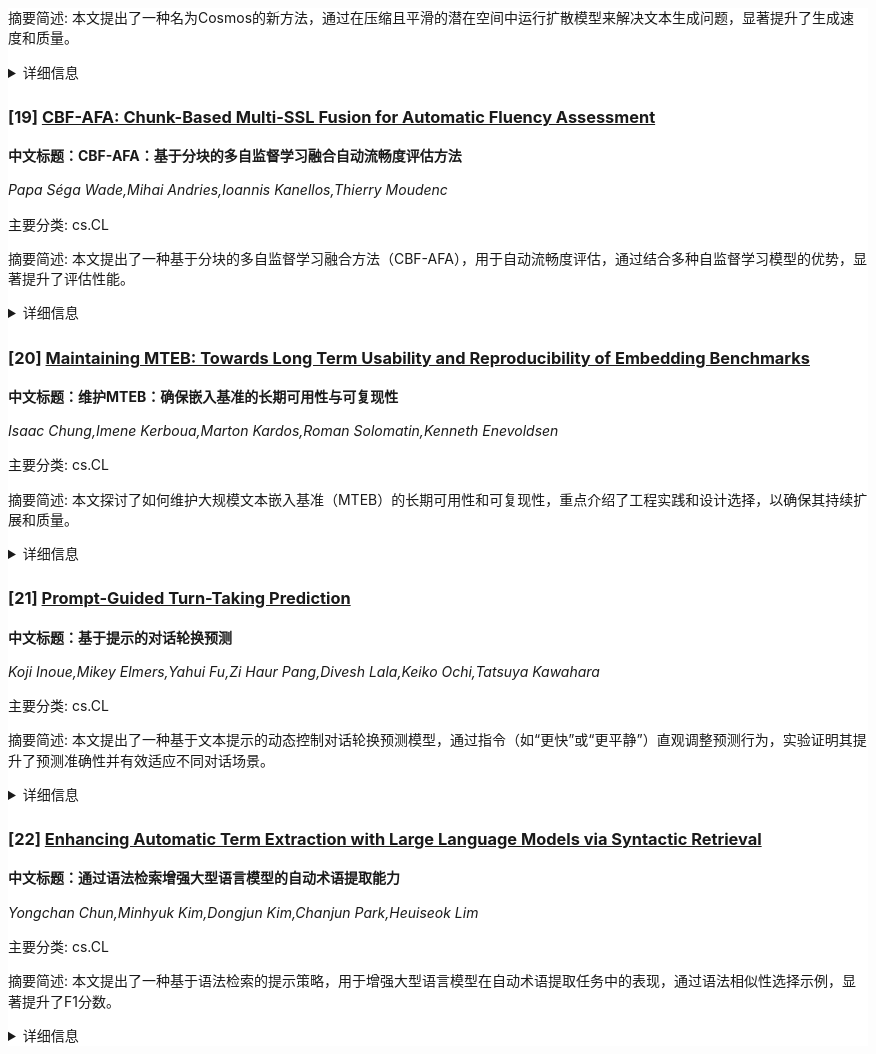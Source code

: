 摘要简述: 本文提出了一种名为Cosmos的新方法，通过在压缩且平滑的潜在空间中运行扩散模型来解决文本生成问题，显著提升了生成速度和质量。


<details><summary>详细信息</summary></details>


### [19] [CBF-AFA: Chunk-Based Multi-SSL Fusion for Automatic Fluency Assessment](https://arxiv.org/abs/2506.20243)
**中文标题：CBF-AFA：基于分块的多自监督学习融合自动流畅度评估方法**

*Papa Séga Wade,Mihai Andries,Ioannis Kanellos,Thierry Moudenc*

主要分类: cs.CL

摘要简述: 本文提出了一种基于分块的多自监督学习融合方法（CBF-AFA），用于自动流畅度评估，通过结合多种自监督学习模型的优势，显著提升了评估性能。


<details><summary>详细信息</summary></details>


### [20] [Maintaining MTEB: Towards Long Term Usability and Reproducibility of Embedding Benchmarks](https://arxiv.org/abs/2506.21182)
**中文标题：维护MTEB：确保嵌入基准的长期可用性与可复现性**

*Isaac Chung,Imene Kerboua,Marton Kardos,Roman Solomatin,Kenneth Enevoldsen*

主要分类: cs.CL

摘要简述: 本文探讨了如何维护大规模文本嵌入基准（MTEB）的长期可用性和可复现性，重点介绍了工程实践和设计选择，以确保其持续扩展和质量。


<details><summary>详细信息</summary></details>


### [21] [Prompt-Guided Turn-Taking Prediction](https://arxiv.org/abs/2506.21191)
**中文标题：基于提示的对话轮换预测**

*Koji Inoue,Mikey Elmers,Yahui Fu,Zi Haur Pang,Divesh Lala,Keiko Ochi,Tatsuya Kawahara*

主要分类: cs.CL

摘要简述: 本文提出了一种基于文本提示的动态控制对话轮换预测模型，通过指令（如“更快”或“更平静”）直观调整预测行为，实验证明其提升了预测准确性并有效适应不同对话场景。


<details><summary>详细信息</summary></details>


### [22] [Enhancing Automatic Term Extraction with Large Language Models via Syntactic Retrieval](https://arxiv.org/abs/2506.21222)
**中文标题：通过语法检索增强大型语言模型的自动术语提取能力**

*Yongchan Chun,Minhyuk Kim,Dongjun Kim,Chanjun Park,Heuiseok Lim*

主要分类: cs.CL

摘要简述: 本文提出了一种基于语法检索的提示策略，用于增强大型语言模型在自动术语提取任务中的表现，通过语法相似性选择示例，显著提升了F1分数。


<details><summary>详细信息</summary></details>
